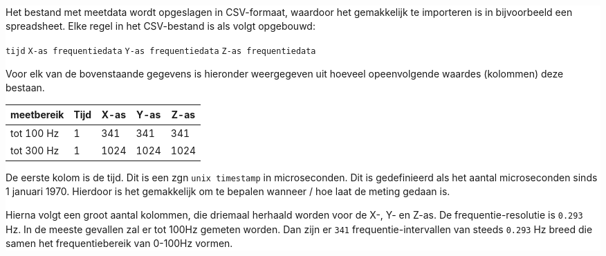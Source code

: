 Het bestand met meetdata wordt opgeslagen in CSV-formaat, waardoor het gemakkelijk te importeren is in bijvoorbeeld een spreadsheet. Elke regel in het CSV-bestand is als volgt opgebouwd:

`tijd` `X-as frequentiedata` `Y-as frequentiedata` `Z-as frequentiedata`

Voor elk van de bovenstaande gegevens is hieronder weergegeven uit hoeveel opeenvolgende waardes (kolommen) deze bestaan.

| meetbereik | Tijd | X-as | Y-as | Z-as |
|------------|------|------|------|------|
| tot 100 Hz | 1    | 341  | 341  | 341  |
| tot 300 Hz | 1    | 1024 | 1024 | 1024 |

De eerste kolom is de tijd. Dit is een zgn `unix timestamp` in microseconden. Dit is gedefinieerd als het aantal microseconden sinds 1 januari 1970. Hierdoor is het gemakkelijk om te bepalen wanneer / hoe laat de meting gedaan is.

Hierna volgt een groot aantal kolommen, die driemaal herhaald worden voor de X-, Y- en Z-as. De frequentie-resolutie is `0.293` Hz. In de meeste gevallen zal er tot 100Hz gemeten worden. Dan zijn er `341` frequentie-intervallen van steeds `0.293` Hz breed die samen het frequentiebereik van 0-100Hz vormen.
